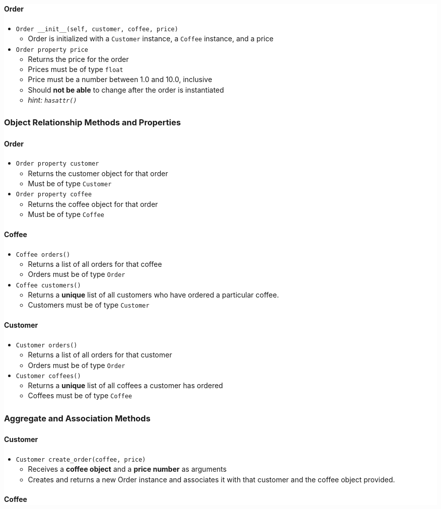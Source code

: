 #### Order

- `Order __init__(self, customer, coffee, price)`
  - Order is initialized with a `Customer` instance, a `Coffee` instance, and a
    price
- `Order property price`
  - Returns the price for the order
  - Prices must be of type `float`
  - Price must be a number between 1.0 and 10.0, inclusive
  - Should **not be able** to change after the order is instantiated
  - _hint: `hasattr()`_

### Object Relationship Methods and Properties

#### Order

- `Order property customer`
  - Returns the customer object for that order
  - Must be of type `Customer`
- `Order property coffee`
  - Returns the coffee object for that order
  - Must be of type `Coffee`

#### Coffee

- `Coffee orders()`
  - Returns a list of all orders for that coffee
  - Orders must be of type `Order`
- `Coffee customers()`
  - Returns a **unique** list of all customers who have ordered a particular
    coffee.
  - Customers must be of type `Customer`

#### Customer

- `Customer orders()`
  - Returns a list of all orders for that customer
  - Orders must be of type `Order`
- `Customer coffees()`
  - Returns a **unique** list of all coffees a customer has ordered
  - Coffees must be of type `Coffee`

### Aggregate and Association Methods

#### Customer

- `Customer create_order(coffee, price)`
  - Receives a **coffee object** and a **price number** as arguments
  - Creates and returns a new Order instance and associates it with that
    customer and the coffee object provided.

#### Coffee

